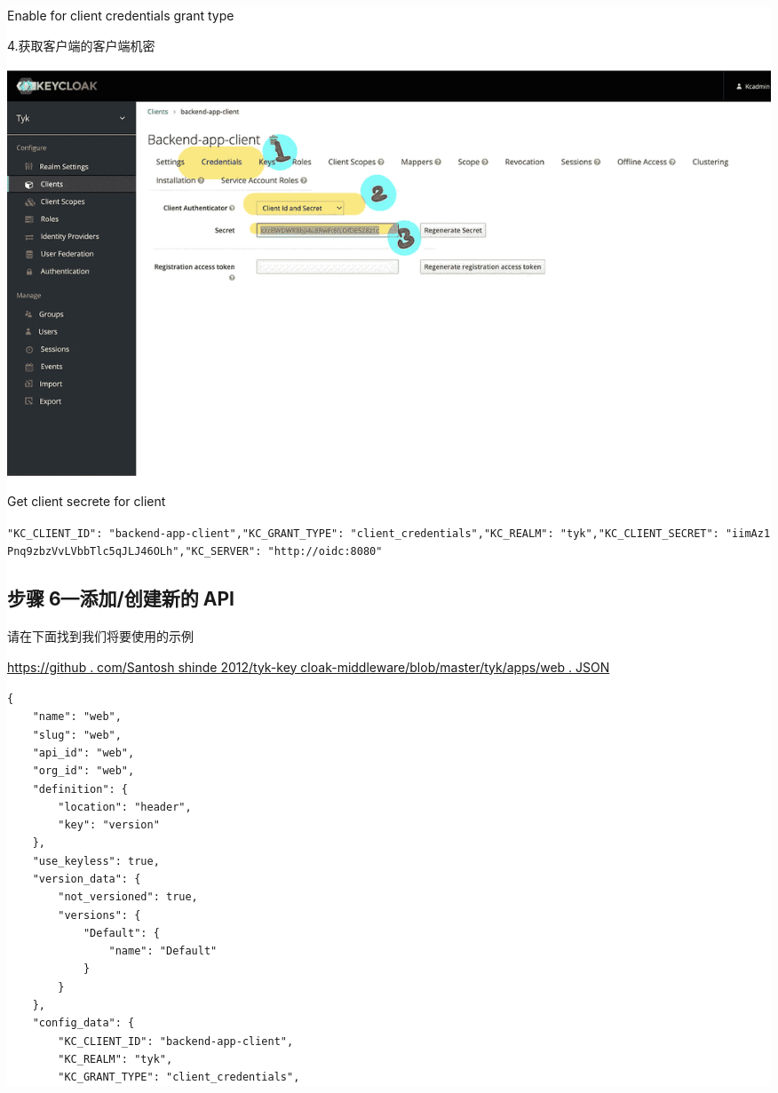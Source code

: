 Enable for client credentials grant type

4.获取客户端的客户端机密

![](img/47a59737ceff6632cea9273228187163.png)

Get client secrete for client

```
"KC_CLIENT_ID": "backend-app-client","KC_GRANT_TYPE": "client_credentials","KC_REALM": "tyk","KC_CLIENT_SECRET": "iimAz1Pnq9zbzVvLVbbTlc5qJLJ46OLh","KC_SERVER": "http://oidc:8080"
```

## **步骤 6—添加/创建新的 API**

请在下面找到我们将要使用的示例

[https://github . com/Santosh shinde 2012/tyk-key cloak-middleware/blob/master/tyk/apps/web . JSON](https://github.com/santoshshinde2012/tyk-keycloak-middleware/blob/master/tyk/apps/web.json)

```
{
    "name": "web",
    "slug": "web",
    "api_id": "web",
    "org_id": "web",
    "definition": {
        "location": "header",
        "key": "version"
    },
    "use_keyless": true,
    "version_data": {
        "not_versioned": true,
        "versions": {
            "Default": {
                "name": "Default"
            }
        }
    },
    "config_data": {
        "KC_CLIENT_ID": "backend-app-client",
        "KC_REALM": "tyk",
        "KC_GRANT_TYPE": "client_credentials",
```
